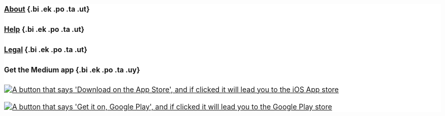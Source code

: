 [](https://medium.com/?source=post_page-----c714d032f0d8----------------------)

#### [About](https://medium.com/about?autoplay=1&source=post_page-----c714d032f0d8----------------------) {.bi .ek .po .ta .ut}

#### [Help](https://help.medium.com/?source=post_page-----c714d032f0d8----------------------) {.bi .ek .po .ta .ut}

#### [Legal](https://medium.com/policy/9db0094a1e0f?source=post_page-----c714d032f0d8----------------------) {.bi .ek .po .ta .ut}

#### Get the Medium app {.bi .ek .po .ta .uy}

[![A button that says 'Download on the App Store', and if clicked it
will lead you to the iOS App
store](./Music%20Genre%20Classification%20with%20Python%20-%20Towards%20Data%20Science_files/1_M2FVPPidy2x386MRAE-EeA.png)](https://itunes.apple.com/app/medium-everyones-stories/id828256236?pt=698524&mt=8&ct=post_page&source=post_page-----c714d032f0d8----------------------)

[![A button that says 'Get it on, Google Play', and if clicked it will
lead you to the Google Play
store](./Music%20Genre%20Classification%20with%20Python%20-%20Towards%20Data%20Science_files/1_HyH8oIcJvXp7xzu5oF6dTg.png)](https://play.google.com/store/apps/details?id=com.medium.reader&source=post_page-----c714d032f0d8----------------------)
